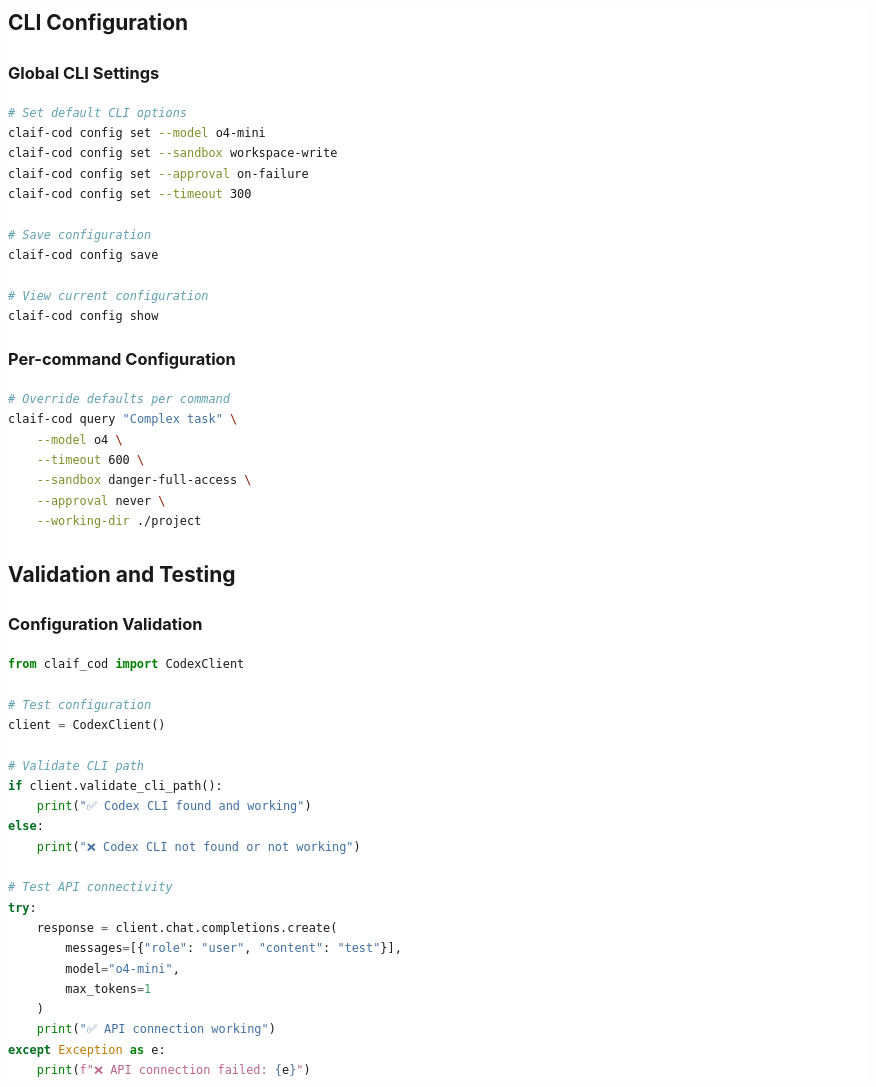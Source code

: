 ## CLI Configuration

### Global CLI Settings

```bash
# Set default CLI options
claif-cod config set --model o4-mini
claif-cod config set --sandbox workspace-write
claif-cod config set --approval on-failure
claif-cod config set --timeout 300

# Save configuration
claif-cod config save

# View current configuration
claif-cod config show
```

### Per-command Configuration

```bash
# Override defaults per command
claif-cod query "Complex task" \
    --model o4 \
    --timeout 600 \
    --sandbox danger-full-access \
    --approval never \
    --working-dir ./project
```

## Validation and Testing

### Configuration Validation

```python
from claif_cod import CodexClient

# Test configuration
client = CodexClient()

# Validate CLI path
if client.validate_cli_path():
    print("✅ Codex CLI found and working")
else:
    print("❌ Codex CLI not found or not working")

# Test API connectivity
try:
    response = client.chat.completions.create(
        messages=[{"role": "user", "content": "test"}],
        model="o4-mini",
        max_tokens=1
    )
    print("✅ API connection working")
except Exception as e:
    print(f"❌ API connection failed: {e}")
```

